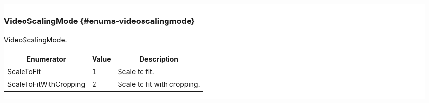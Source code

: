 






-----------

### VideoScalingMode {#enums-videoscalingmode}

VideoScalingMode. 

| Enumerator | Value | Description |
| ---------- | ----- | ----------- |
| ScaleToFit | 1| Scale to fit.   |
| ScaleToFitWithCropping | 2| Scale to fit with cropping.   |








-----------

